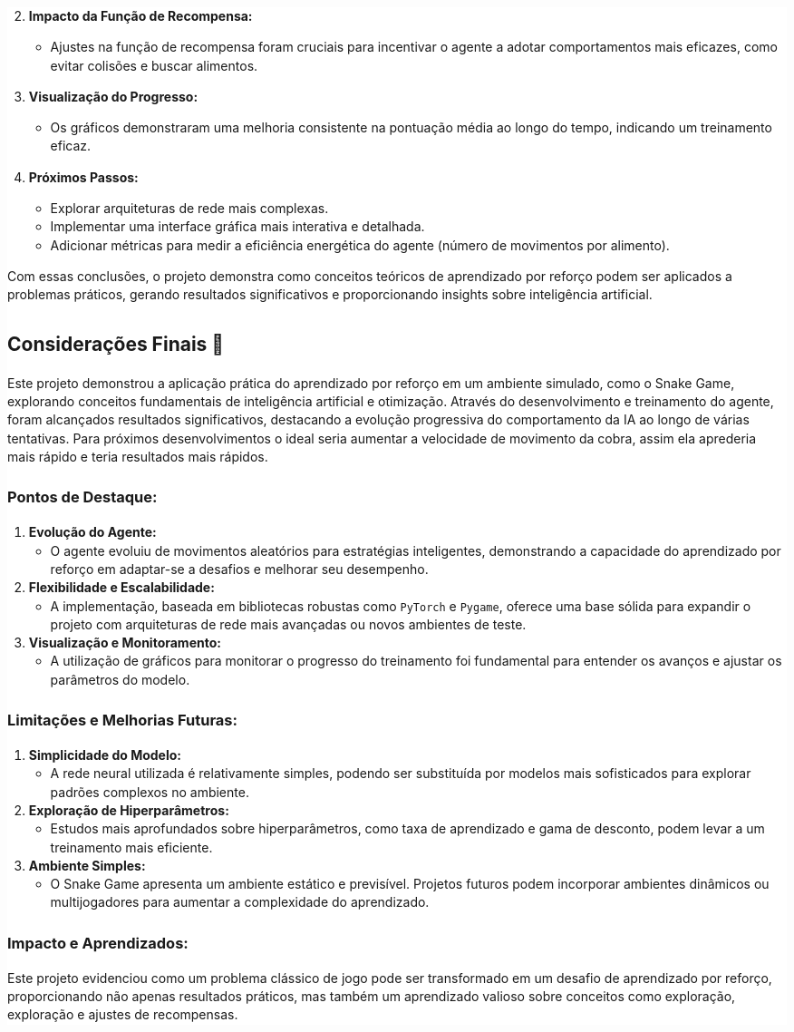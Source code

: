 2. **Impacto da Função de Recompensa:** 
   - Ajustes na função de recompensa foram cruciais para incentivar o agente a adotar comportamentos mais eficazes, como evitar colisões e buscar alimentos.

3. **Visualização do Progresso:**
   - Os gráficos demonstraram uma melhoria consistente na pontuação média ao longo do tempo, indicando um treinamento eficaz.

4. **Próximos Passos:**
   - Explorar arquiteturas de rede mais complexas.
   - Implementar uma interface gráfica mais interativa e detalhada.
   - Adicionar métricas para medir a eficiência energética do agente (número de movimentos por alimento).

Com essas conclusões, o projeto demonstra como conceitos teóricos de aprendizado por reforço podem ser aplicados a problemas práticos, gerando resultados significativos e proporcionando insights sobre inteligência artificial.

## Considerações Finais 🚀

Este projeto demonstrou a aplicação prática do aprendizado por reforço em um ambiente simulado, como o Snake Game, explorando conceitos fundamentais de inteligência artificial e otimização. Através do desenvolvimento e treinamento do agente, foram alcançados resultados significativos, destacando a evolução progressiva do comportamento da IA ao longo de várias tentativas. Para próximos desenvolvimentos o ideal seria aumentar a velocidade de movimento da cobra, assim ela aprederia mais rápido e teria resultados mais rápidos.

### Pontos de Destaque:
1. **Evolução do Agente:** 
   - O agente evoluiu de movimentos aleatórios para estratégias inteligentes, demonstrando a capacidade do aprendizado por reforço em adaptar-se a desafios e melhorar seu desempenho.
2. **Flexibilidade e Escalabilidade:** 
   - A implementação, baseada em bibliotecas robustas como `PyTorch` e `Pygame`, oferece uma base sólida para expandir o projeto com arquiteturas de rede mais avançadas ou novos ambientes de teste.
3. **Visualização e Monitoramento:** 
   - A utilização de gráficos para monitorar o progresso do treinamento foi fundamental para entender os avanços e ajustar os parâmetros do modelo.

### Limitações e Melhorias Futuras:
1. **Simplicidade do Modelo:** 
   - A rede neural utilizada é relativamente simples, podendo ser substituída por modelos mais sofisticados para explorar padrões complexos no ambiente.
2. **Exploração de Hiperparâmetros:** 
   - Estudos mais aprofundados sobre hiperparâmetros, como taxa de aprendizado e gama de desconto, podem levar a um treinamento mais eficiente.
3. **Ambiente Simples:** 
   - O Snake Game apresenta um ambiente estático e previsível. Projetos futuros podem incorporar ambientes dinâmicos ou multijogadores para aumentar a complexidade do aprendizado.

### Impacto e Aprendizados:
Este projeto evidenciou como um problema clássico de jogo pode ser transformado em um desafio de aprendizado por reforço, proporcionando não apenas resultados práticos, mas também um aprendizado valioso sobre conceitos como exploração, exploração e ajustes de recompensas.
